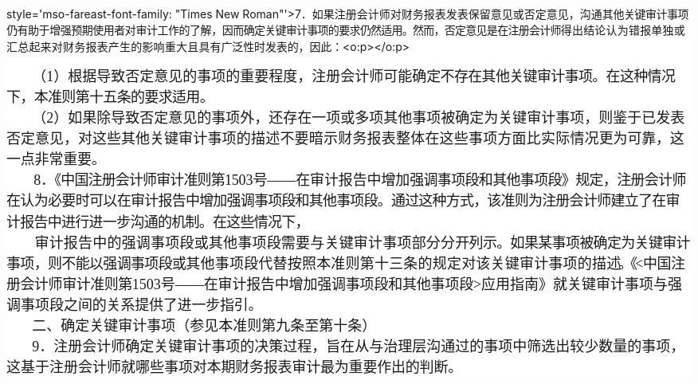 style='mso-fareast-font-family: "Times New Roman"'>7</SPAN>．如果注册会计师对财务报表发表保留意见或否定意见，沟通<SPAN 
style="LETTER-SPACING: -0.35pt">其他关键审计事项仍有助于增强预期使用者对审计工作的了解，因而</SPAN><SPAN 
style="LETTER-SPACING: -0.55pt">确定关键审计事项的要求仍然适用。然而，否定意见是在注册会计师</SPAN><SPAN 
style="LETTER-SPACING: 0.15pt">得出结论认为错报单独或汇总起来对财务报表产生的影响重大且具</SPAN><SPAN 
style="LETTER-SPACING: -0.1pt">有广泛性时发表的，因此：</SPAN><SPAN 
lang=EN-US><o:p></o:p></SPAN></FONT></FONT></P>
<P class=a style="MARGIN: 0cm 0cm 0pt; TEXT-INDENT: 24.2pt"><FONT 
face=微软雅黑><FONT size=4>（<SPAN lang=EN-US 
style='mso-fareast-font-family: "Times New Roman"'>1</SPAN>）根据导致否定意见的事项的重要程度，注册会计师可能确<SPAN 
style="LETTER-SPACING: -0.5pt">定不存在其他关键审计事项。在这种情况下，本准则第十五条的要求适用。</SPAN><SPAN 
lang=EN-US><o:p></o:p></SPAN></FONT></FONT></P>
<P class=a style="MARGIN: 0cm 0cm 0pt; TEXT-INDENT: 24.2pt"><FONT 
face=微软雅黑><FONT size=4>（<SPAN lang=EN-US 
style='mso-fareast-font-family: "Times New Roman"'>2</SPAN>）如果除导致否定意见的事项外，还存在一项或多项其他事项被确定为关键审计事项，则鉴于已发表否定意见，对这些其他关键<SPAN 
style="LETTER-SPACING: 0.15pt">审计事项的描述不要暗示财务报表整体在这些事项方面比实际情况</SPAN><SPAN 
style="LETTER-SPACING: -0.15pt">更为可靠，这一点非常重要。</SPAN><SPAN 
lang=EN-US><o:p></o:p></SPAN></FONT></FONT></P>
<P class=a style="MARGIN: 0cm 0cm 0pt; TEXT-INDENT: 25.6pt"><FONT size=4><FONT 
face=微软雅黑><SPAN lang=EN-US 
style='LETTER-SPACING: -0.1pt; mso-hansi-font-family: "Times New Roman"; mso-fareast-font-family: "Times New Roman"'>8</SPAN><SPAN 
style="LETTER-SPACING: -0.65pt">．《中国注册会计师审计准则第</SPAN><SPAN lang=EN-US 
style='LETTER-SPACING: -0.1pt; mso-hansi-font-family: "Times New Roman"; mso-fareast-font-family: "Times New Roman"'>150</SPAN><SPAN 
lang=EN-US 
style='mso-hansi-font-family: "Times New Roman"; mso-fareast-font-family: "Times New Roman"'>3</SPAN>号</FONT><SPAN 
lang=EN-US 
style='FONT-FAMILY: "Times New Roman",serif; LETTER-SPACING: -0.1pt; mso-fareast-font-family: "Times New Roman"; mso-ascii-font-family: 微软雅黑; mso-bidi-font-family: 宋体'>——</SPAN><FONT 
face=微软雅黑><SPAN style="LETTER-SPACING: -0.1pt">在审计报告中增加</SPAN><SPAN 
style="LETTER-SPACING: -0.5pt">强调事项段和其他事项段》规定，注册会计师在认为必要时可以在审</SPAN><SPAN 
style="LETTER-SPACING: -0.6pt">计报告中增加强调事项段和其他事项段。通过这种方式，该准则为注</SPAN><SPAN 
style="LETTER-SPACING: -0.55pt">册会计师建立了在审计报告中进行进一步沟通的机制。在这些情况下，</SPAN><SPAN 
lang=EN-US><o:p></o:p></SPAN></FONT></FONT></P>
<P class=a style="MARGIN: 0cm 0cm 0pt; TEXT-INDENT: 26.6pt"><FONT size=4><FONT 
face=微软雅黑><SPAN 
style="LETTER-SPACING: 0.15pt">审计报告中的强调事项段或其他事项段需要与关键审计事项部分分</SPAN><SPAN 
style="LETTER-SPACING: -0.5pt">开列示。如果某事项被确定为关键审计事项，则不能以强调事项段或</SPAN><SPAN 
style="LETTER-SPACING: 0.15pt">其他事项段代替按照本准则第十三条的规定对该关键审计事项的描</SPAN><SPAN 
style="LETTER-SPACING: -2.3pt">述。《</SPAN><SPAN lang=EN-US 
style='LETTER-SPACING: -0.15pt; mso-hansi-font-family: "Times New Roman"; mso-fareast-font-family: "Times New Roman"'>&lt;</SPAN><SPAN 
style="LETTER-SPACING: -0.35pt">中国注册会计师审计准则第</SPAN><SPAN lang=EN-US 
style='mso-hansi-font-family: "Times New Roman"; mso-fareast-font-family: "Times New Roman"'>1503</SPAN>号</FONT><SPAN 
lang=EN-US 
style='FONT-FAMILY: "Times New Roman",serif; mso-fareast-font-family: "Times New Roman"; mso-ascii-font-family: 微软雅黑; mso-bidi-font-family: 宋体'>——</SPAN><FONT 
face=微软雅黑><SPAN style="LETTER-SPACING: -0.15pt">在审计报告中增加强调事项段和其他事项段</SPAN><SPAN 
lang=EN-US 
style='LETTER-SPACING: -0.15pt; mso-hansi-font-family: "Times New Roman"; mso-fareast-font-family: "Times New Roman"'>&gt;</SPAN>应用指南》就关键审计事项与强调事项段之<SPAN 
style="LETTER-SPACING: -0.15pt">间的关系提供了进一步指引。</SPAN><SPAN 
lang=EN-US><o:p></o:p></SPAN></FONT></FONT></P>
<P class=a style="MARGIN: 0cm 0cm 0pt; TEXT-INDENT: 24.2pt"><FONT size=4><SPAN 
style="FONT-FAMILY: 黑体; mso-hansi-font-family: 微软雅黑">二、确定关键审计事项</SPAN><FONT 
face=微软雅黑>（参见本准则第九条至第十条）<SPAN lang=EN-US><o:p></o:p></SPAN></FONT></FONT></P>
<P class=a style="MARGIN: 0cm 0cm 0pt; TEXT-INDENT: 24.2pt"><FONT size=4><FONT 
face=微软雅黑><SPAN lang=EN-US 
style='mso-fareast-font-family: "Times New Roman"'>9</SPAN>．注册会计师确定关键审计事项的决策过程，旨在从与治理层沟通过的事项中筛选出较少数量的事项，这基于注册会计师就哪些事<SPAN 
style="LETTER-SPACING: -0.15pt">项对本期财务报表审计最为重要作出的判断。</SPAN><SPAN 